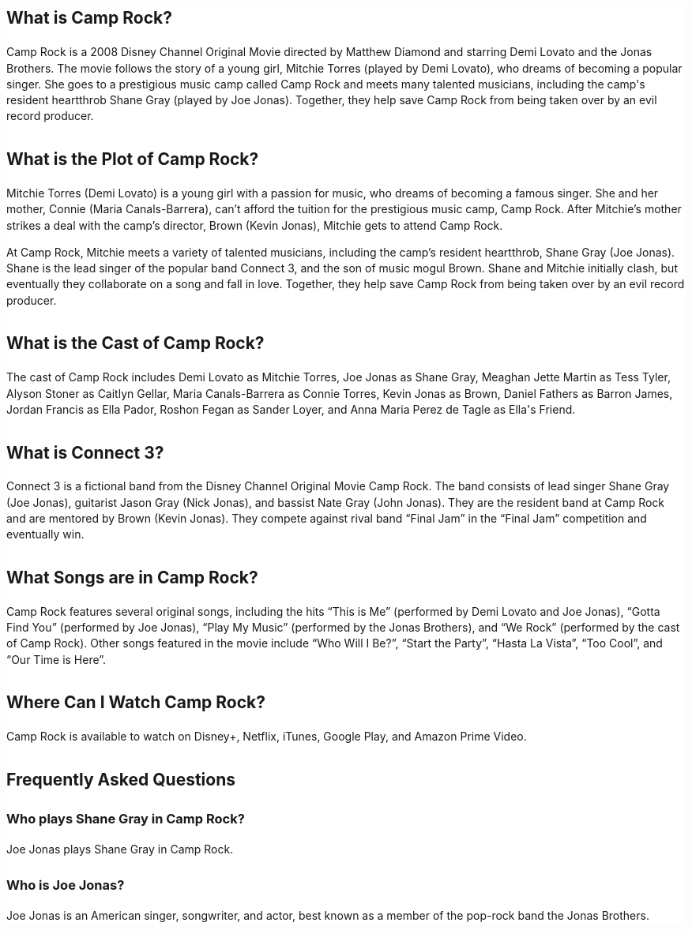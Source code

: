 <h2>What is Camp Rock?</h2>

<p>Camp Rock is a 2008 Disney Channel Original Movie directed by Matthew Diamond and starring Demi Lovato and the Jonas Brothers. The movie follows the story of a young girl, Mitchie Torres (played by Demi Lovato), who dreams of becoming a popular singer. She goes to a prestigious music camp called Camp Rock and meets many talented musicians, including the camp's resident heartthrob Shane Gray (played by Joe Jonas). Together, they help save Camp Rock from being taken over by an evil record producer. </p>

<h2>What is the Plot of Camp Rock?</h2>

<p>Mitchie Torres (Demi Lovato) is a young girl with a passion for music, who dreams of becoming a famous singer. She and her mother, Connie (Maria Canals-Barrera), can’t afford the tuition for the prestigious music camp, Camp Rock. After Mitchie’s mother strikes a deal with the camp’s director, Brown (Kevin Jonas), Mitchie gets to attend Camp Rock. </p>

<p>At Camp Rock, Mitchie meets a variety of talented musicians, including the camp’s resident heartthrob, Shane Gray (Joe Jonas). Shane is the lead singer of the popular band Connect 3, and the son of music mogul Brown. Shane and Mitchie initially clash, but eventually they collaborate on a song and fall in love. Together, they help save Camp Rock from being taken over by an evil record producer. </p>

<h2>What is the Cast of Camp Rock?</h2>

<p>The cast of Camp Rock includes Demi Lovato as Mitchie Torres, Joe Jonas as Shane Gray, Meaghan Jette Martin as Tess Tyler, Alyson Stoner as Caitlyn Gellar, Maria Canals-Barrera as Connie Torres, Kevin Jonas as Brown, Daniel Fathers as Barron James, Jordan Francis as Ella Pador, Roshon Fegan as Sander Loyer, and Anna Maria Perez de Tagle as Ella's Friend.</p>

<h2>What is Connect 3?</h2>

<p>Connect 3 is a fictional band from the Disney Channel Original Movie Camp Rock. The band consists of lead singer Shane Gray (Joe Jonas), guitarist Jason Gray (Nick Jonas), and bassist Nate Gray (John Jonas). They are the resident band at Camp Rock and are mentored by Brown (Kevin Jonas). They compete against rival band “Final Jam” in the “Final Jam” competition and eventually win. </p>

<h2>What Songs are in Camp Rock?</h2>

<p>Camp Rock features several original songs, including the hits “This is Me” (performed by Demi Lovato and Joe Jonas), “Gotta Find You” (performed by Joe Jonas), “Play My Music” (performed by the Jonas Brothers), and “We Rock” (performed by the cast of Camp Rock). Other songs featured in the movie include “Who Will I Be?”, “Start the Party”, “Hasta La Vista”, “Too Cool”, and “Our Time is Here”. </p>

<h2>Where Can I Watch Camp Rock?</h2>

<p>Camp Rock is available to watch on Disney+, Netflix, iTunes, Google Play, and Amazon Prime Video. </p>

<h2>Frequently Asked Questions</h2>

<h3>Who plays Shane Gray in Camp Rock?</h3>
Joe Jonas plays Shane Gray in Camp Rock.

<h3>Who is Joe Jonas?</h3>
Joe Jonas is an American singer, songwriter, and actor, best known as a member of the pop-rock band the Jonas Brothers. 
